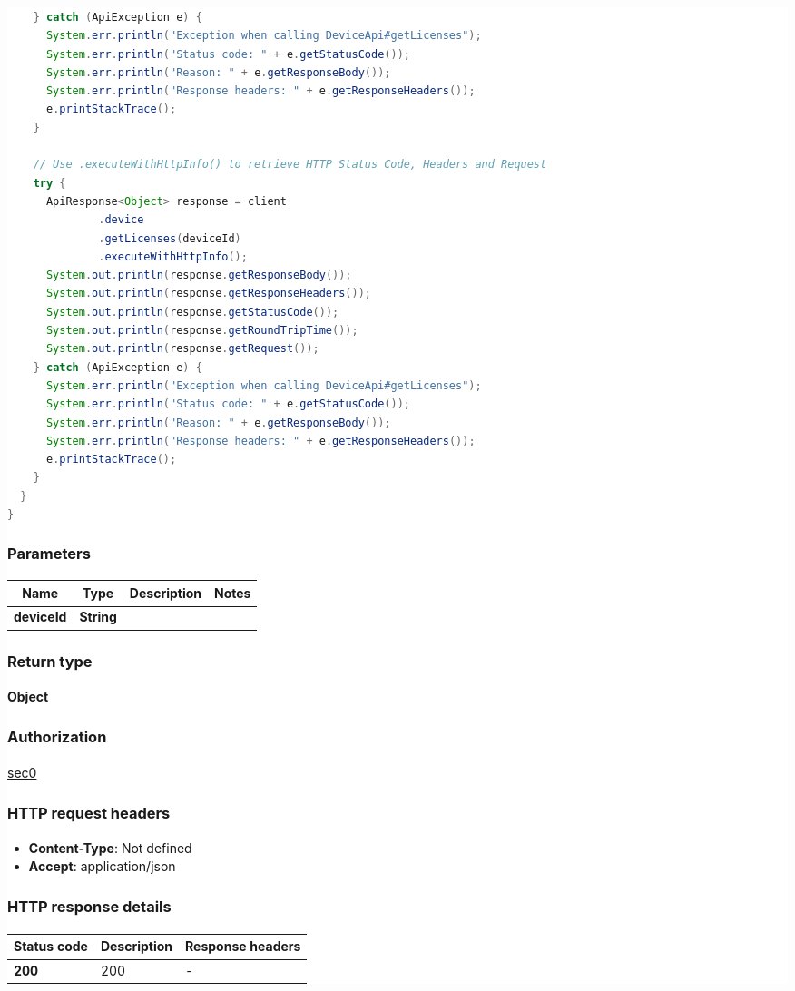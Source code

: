 ```java
    } catch (ApiException e) {
      System.err.println("Exception when calling DeviceApi#getLicenses");
      System.err.println("Status code: " + e.getStatusCode());
      System.err.println("Reason: " + e.getResponseBody());
      System.err.println("Response headers: " + e.getResponseHeaders());
      e.printStackTrace();
    }

    // Use .executeWithHttpInfo() to retrieve HTTP Status Code, Headers and Request
    try {
      ApiResponse<Object> response = client
              .device
              .getLicenses(deviceId)
              .executeWithHttpInfo();
      System.out.println(response.getResponseBody());
      System.out.println(response.getResponseHeaders());
      System.out.println(response.getStatusCode());
      System.out.println(response.getRoundTripTime());
      System.out.println(response.getRequest());
    } catch (ApiException e) {
      System.err.println("Exception when calling DeviceApi#getLicenses");
      System.err.println("Status code: " + e.getStatusCode());
      System.err.println("Reason: " + e.getResponseBody());
      System.err.println("Response headers: " + e.getResponseHeaders());
      e.printStackTrace();
    }
  }
}

```

### Parameters

| Name | Type | Description  | Notes |
|------------- | ------------- | ------------- | -------------|
| **deviceId** | **String**|  | |

### Return type

**Object**

### Authorization

[sec0](../README.md#sec0)

### HTTP request headers

 - **Content-Type**: Not defined
 - **Accept**: application/json

### HTTP response details
| Status code | Description | Response headers |
|-------------|-------------|------------------|
| **200** | 200 |  -  |
